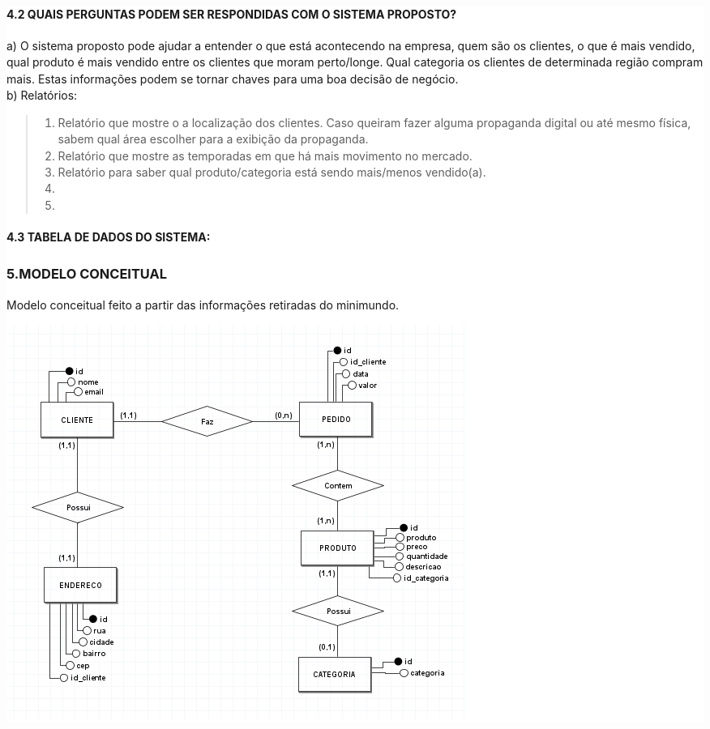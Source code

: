 #### 4.2 QUAIS PERGUNTAS PODEM SER RESPONDIDAS COM O SISTEMA PROPOSTO?
    
a) O sistema proposto pode ajudar a entender o que está acontecendo na empresa, quem são os clientes, o que é mais vendido, qual produto é mais vendido entre os clientes que moram perto/longe. Qual categoria os clientes de determinada região compram mais. Estas informações podem se tornar chaves para uma boa decisão de negócio.
<br>
b) Relatórios:
> 1) Relatório que mostre o a localização dos clientes. Caso queiram fazer alguma propaganda digital ou até mesmo física, sabem qual área escolher para a exibição da propaganda.
> 2) Relatório que mostre as temporadas em que há mais movimento no mercado.
> 3) Relatório para saber qual produto/categoria está sendo mais/menos vendido(a). 
> 4)
> 5)
 
 
#### 4.3 TABELA DE DADOS DO SISTEMA:
    
![Exemplo de Tabela de dados da Empresa JG Mercados](https://github.com/RicardoRR29/Template_Trab_BD1_2020/blob/master/arquivos/TabelaJGMercados.xlsx?raw=true "Tabela - Empresa JG Mercados")
    
    
### 5.MODELO CONCEITUAL<br>
Modelo conceitual feito a partir das informações retiradas do minimundo.
        
![Modelo conceitual](https://github.com/RicardoRR29/Template_Trab_BD1_2020/blob/master/images/modelo-conceitual.PNG?raw=true "Modelo Conceitual")
    
    